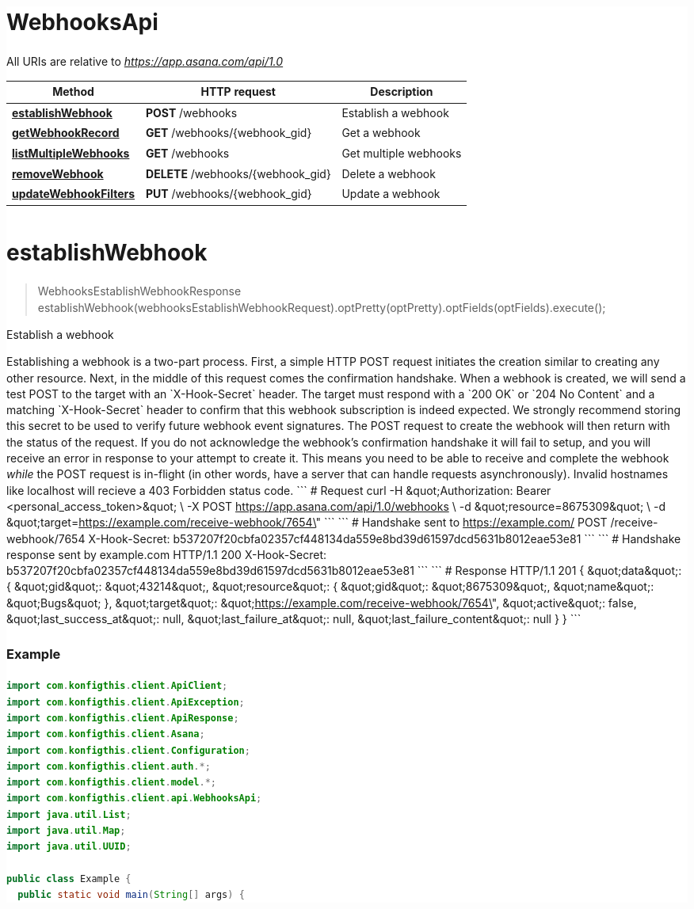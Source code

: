 # WebhooksApi

All URIs are relative to *https://app.asana.com/api/1.0*

| Method | HTTP request | Description |
|------------- | ------------- | -------------|
| [**establishWebhook**](WebhooksApi.md#establishWebhook) | **POST** /webhooks | Establish a webhook |
| [**getWebhookRecord**](WebhooksApi.md#getWebhookRecord) | **GET** /webhooks/{webhook_gid} | Get a webhook |
| [**listMultipleWebhooks**](WebhooksApi.md#listMultipleWebhooks) | **GET** /webhooks | Get multiple webhooks |
| [**removeWebhook**](WebhooksApi.md#removeWebhook) | **DELETE** /webhooks/{webhook_gid} | Delete a webhook |
| [**updateWebhookFilters**](WebhooksApi.md#updateWebhookFilters) | **PUT** /webhooks/{webhook_gid} | Update a webhook |


<a name="establishWebhook"></a>
# **establishWebhook**
> WebhooksEstablishWebhookResponse establishWebhook(webhooksEstablishWebhookRequest).optPretty(optPretty).optFields(optFields).execute();

Establish a webhook

Establishing a webhook is a two-part process. First, a simple HTTP POST request initiates the creation similar to creating any other resource.  Next, in the middle of this request comes the confirmation handshake. When a webhook is created, we will send a test POST to the target with an &#x60;X-Hook-Secret&#x60; header. The target must respond with a &#x60;200 OK&#x60; or &#x60;204 No Content&#x60; and a matching &#x60;X-Hook-Secret&#x60; header to confirm that this webhook subscription is indeed expected. We strongly recommend storing this secret to be used to verify future webhook event signatures.  The POST request to create the webhook will then return with the status of the request. If you do not acknowledge the webhook’s confirmation handshake it will fail to setup, and you will receive an error in response to your attempt to create it. This means you need to be able to receive and complete the webhook *while* the POST request is in-flight (in other words, have a server that can handle requests asynchronously).  Invalid hostnames like localhost will recieve a 403 Forbidden status code.  &#x60;&#x60;&#x60; # Request curl -H \&quot;Authorization: Bearer &lt;personal_access_token&gt;\&quot; \\ -X POST https://app.asana.com/api/1.0/webhooks \\ -d \&quot;resource&#x3D;8675309\&quot; \\ -d \&quot;target&#x3D;https://example.com/receive-webhook/7654\&quot; &#x60;&#x60;&#x60;  &#x60;&#x60;&#x60; # Handshake sent to https://example.com/ POST /receive-webhook/7654 X-Hook-Secret: b537207f20cbfa02357cf448134da559e8bd39d61597dcd5631b8012eae53e81 &#x60;&#x60;&#x60;  &#x60;&#x60;&#x60; # Handshake response sent by example.com HTTP/1.1 200 X-Hook-Secret: b537207f20cbfa02357cf448134da559e8bd39d61597dcd5631b8012eae53e81 &#x60;&#x60;&#x60;  &#x60;&#x60;&#x60; # Response HTTP/1.1 201 {   \&quot;data\&quot;: {     \&quot;gid\&quot;: \&quot;43214\&quot;,     \&quot;resource\&quot;: {       \&quot;gid\&quot;: \&quot;8675309\&quot;,       \&quot;name\&quot;: \&quot;Bugs\&quot;     },     \&quot;target\&quot;: \&quot;https://example.com/receive-webhook/7654\&quot;,     \&quot;active\&quot;: false,     \&quot;last_success_at\&quot;: null,     \&quot;last_failure_at\&quot;: null,     \&quot;last_failure_content\&quot;: null   } } &#x60;&#x60;&#x60;

### Example
```java
import com.konfigthis.client.ApiClient;
import com.konfigthis.client.ApiException;
import com.konfigthis.client.ApiResponse;
import com.konfigthis.client.Asana;
import com.konfigthis.client.Configuration;
import com.konfigthis.client.auth.*;
import com.konfigthis.client.model.*;
import com.konfigthis.client.api.WebhooksApi;
import java.util.List;
import java.util.Map;
import java.util.UUID;

public class Example {
  public static void main(String[] args) {
```